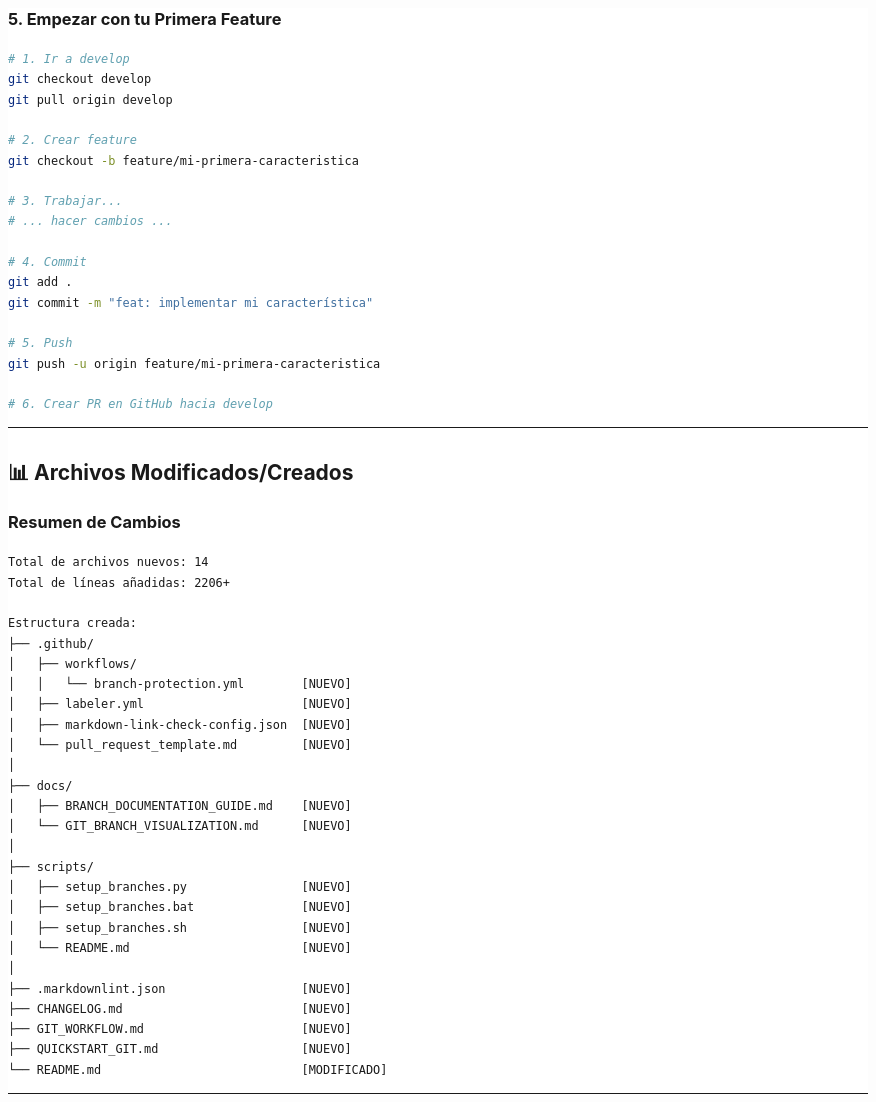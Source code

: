 ### 5. Empezar con tu Primera Feature

```bash
# 1. Ir a develop
git checkout develop
git pull origin develop

# 2. Crear feature
git checkout -b feature/mi-primera-caracteristica

# 3. Trabajar...
# ... hacer cambios ...

# 4. Commit
git add .
git commit -m "feat: implementar mi característica"

# 5. Push
git push -u origin feature/mi-primera-caracteristica

# 6. Crear PR en GitHub hacia develop
```

---

## 📊 Archivos Modificados/Creados

### Resumen de Cambios

```
Total de archivos nuevos: 14
Total de líneas añadidas: 2206+

Estructura creada:
├── .github/
│   ├── workflows/
│   │   └── branch-protection.yml        [NUEVO]
│   ├── labeler.yml                      [NUEVO]
│   ├── markdown-link-check-config.json  [NUEVO]
│   └── pull_request_template.md         [NUEVO]
│
├── docs/
│   ├── BRANCH_DOCUMENTATION_GUIDE.md    [NUEVO]
│   └── GIT_BRANCH_VISUALIZATION.md      [NUEVO]
│
├── scripts/
│   ├── setup_branches.py                [NUEVO]
│   ├── setup_branches.bat               [NUEVO]
│   ├── setup_branches.sh                [NUEVO]
│   └── README.md                        [NUEVO]
│
├── .markdownlint.json                   [NUEVO]
├── CHANGELOG.md                         [NUEVO]
├── GIT_WORKFLOW.md                      [NUEVO]
├── QUICKSTART_GIT.md                    [NUEVO]
└── README.md                            [MODIFICADO]
```

---
